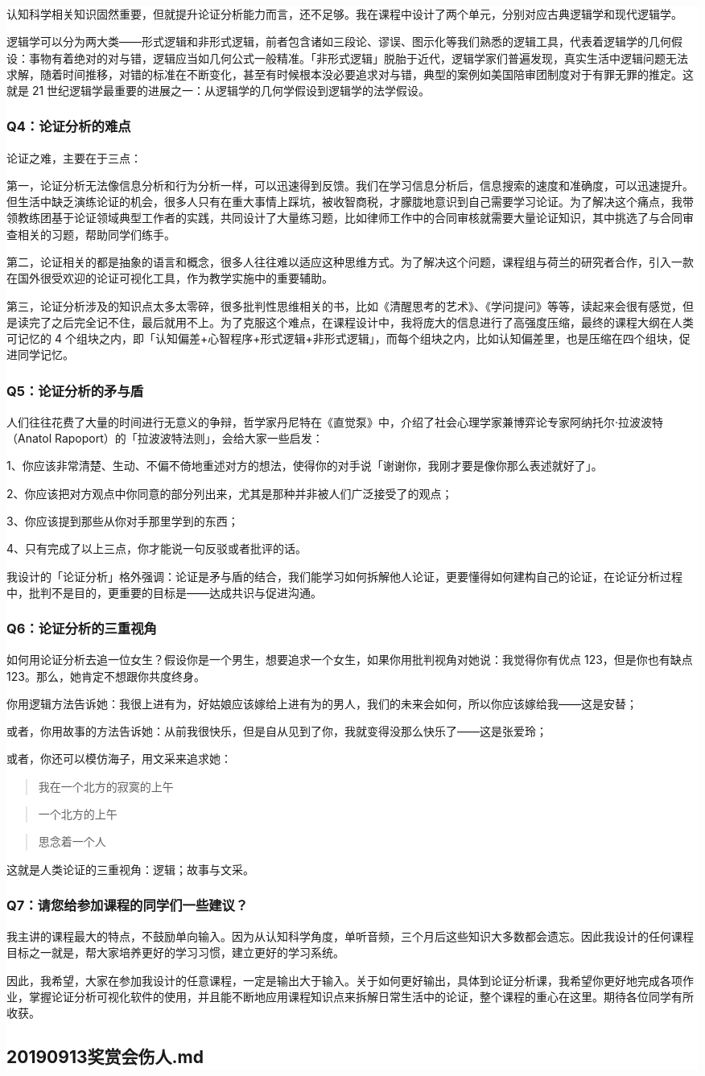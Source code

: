 认知科学相关知识固然重要，但就提升论证分析能力而言，还不足够。我在课程中设计了两个单元，分别对应古典逻辑学和现代逻辑学。

逻辑学可以分为两大类——形式逻辑和非形式逻辑，前者包含诸如三段论、谬误、图示化等我们熟悉的逻辑工具，代表着逻辑学的几何假设：事物有着绝对的对与错，逻辑应当如几何公式一般精准。「非形式逻辑」脱胎于近代，逻辑学家们普遍发现，真实生活中逻辑问题无法求解，随着时间推移，对错的标准在不断变化，甚至有时候根本没必要追求对与错，典型的案例如美国陪审团制度对于有罪无罪的推定。这就是 21 世纪逻辑学最重要的进展之一：从逻辑学的几何学假设到逻辑学的法学假设。

### Q4：论证分析的难点

论证之难，主要在于三点：

第一，论证分析无法像信息分析和行为分析一样，可以迅速得到反馈。我们在学习信息分析后，信息搜索的速度和准确度，可以迅速提升。但生活中缺乏演练论证的机会，很多人只有在重大事情上踩坑，被收智商税，才朦胧地意识到自己需要学习论证。为了解决这个痛点，我带领教练团基于论证领域典型工作者的实践，共同设计了大量练习题，比如律师工作中的合同审核就需要大量论证知识，其中挑选了与合同审查相关的习题，帮助同学们练手。

第二，论证相关的都是抽象的语言和概念，很多人往往难以适应这种思维方式。为了解决这个问题，课程组与荷兰的研究者合作，引入一款在国外很受欢迎的论证可视化工具，作为教学实施中的重要辅助。

第三，论证分析涉及的知识点太多太零碎，很多批判性思维相关的书，比如《清醒思考的艺术》、《学问提问》等等，读起来会很有感觉，但是读完了之后完全记不住，最后就用不上。为了克服这个难点，在课程设计中，我将庞大的信息进行了高强度压缩，最终的课程大纲在人类可记忆的 4 个组块之内，即「认知偏差+心智程序+形式逻辑+非形式逻辑」，而每个组块之内，比如认知偏差里，也是压缩在四个组块，促进同学记忆。

### Q5：论证分析的矛与盾

人们往往花费了大量的时间进行无意义的争辩，哲学家丹尼特在《直觉泵》中，介绍了社会心理学家兼博弈论专家阿纳托尔·拉波波特（Anatol Rapoport）的「拉波波特法则」，会给大家一些启发：

1、你应该非常清楚、生动、不偏不倚地重述对方的想法，使得你的对手说「谢谢你，我刚才要是像你那么表述就好了」。

2、你应该把对方观点中你同意的部分列出来，尤其是那种并非被人们广泛接受了的观点；

3、你应该提到那些从你对手那里学到的东西；

4、只有完成了以上三点，你才能说一句反驳或者批评的话。

我设计的「论证分析」格外强调：论证是矛与盾的结合，我们能学习如何拆解他人论证，更要懂得如何建构自己的论证，在论证分析过程中，批判不是目的，更重要的目标是——达成共识与促进沟通。

### Q6：论证分析的三重视角

如何用论证分析去追一位女生？假设你是一个男生，想要追求一个女生，如果你用批判视角对她说：我觉得你有优点 123，但是你也有缺点 123。那么，她肯定不想跟你共度终身。

你用逻辑方法告诉她：我很上进有为，好姑娘应该嫁给上进有为的男人，我们的未来会如何，所以你应该嫁给我——这是安替；

或者，你用故事的方法告诉她：从前我很快乐，但是自从见到了你，我就变得没那么快乐了——这是张爱玲；

或者，你还可以模仿海子，用文采来追求她：

> 我在一个北方的寂寞的上午

> 一个北方的上午

> 思念着一个人

这就是人类论证的三重视角：逻辑；故事与文采。

### Q7：请您给参加课程的同学们一些建议？

我主讲的课程最大的特点，不鼓励单向输入。因为从认知科学角度，单听音频，三个月后这些知识大多数都会遗忘。因此我设计的任何课程目标之一就是，帮大家培养更好的学习习惯，建立更好的学习系统。

因此，我希望，大家在参加我设计的任意课程，一定是输出大于输入。关于如何更好输出，具体到论证分析课，我希望你更好地完成各项作业，掌握论证分析可视化软件的使用，并且能不断地应用课程知识点来拆解日常生活中的论证，整个课程的重心在这里。期待各位同学有所收获。

## 20190913奖赏会伤人.md
